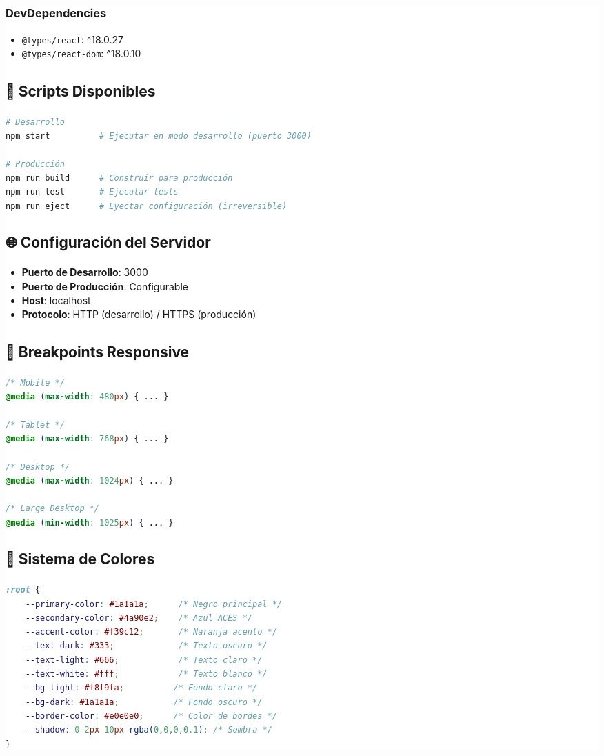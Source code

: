 ### DevDependencies
- `@types/react`: ^18.0.27
- `@types/react-dom`: ^18.0.10

## 🎯 Scripts Disponibles

```bash
# Desarrollo
npm start          # Ejecutar en modo desarrollo (puerto 3000)

# Producción
npm run build      # Construir para producción
npm run test       # Ejecutar tests
npm run eject      # Eyectar configuración (irreversible)
```

## 🌐 Configuración del Servidor

- **Puerto de Desarrollo**: 3000
- **Puerto de Producción**: Configurable
- **Host**: localhost
- **Protocolo**: HTTP (desarrollo) / HTTPS (producción)

## 📱 Breakpoints Responsive

```css
/* Mobile */
@media (max-width: 480px) { ... }

/* Tablet */
@media (max-width: 768px) { ... }

/* Desktop */
@media (max-width: 1024px) { ... }

/* Large Desktop */
@media (min-width: 1025px) { ... }
```

## 🎨 Sistema de Colores

```css
:root {
    --primary-color: #1a1a1a;      /* Negro principal */
    --secondary-color: #4a90e2;    /* Azul ACES */
    --accent-color: #f39c12;       /* Naranja acento */
    --text-dark: #333;             /* Texto oscuro */
    --text-light: #666;            /* Texto claro */
    --text-white: #fff;            /* Texto blanco */
    --bg-light: #f8f9fa;          /* Fondo claro */
    --bg-dark: #1a1a1a;           /* Fondo oscuro */
    --border-color: #e0e0e0;      /* Color de bordes */
    --shadow: 0 2px 10px rgba(0,0,0,0.1); /* Sombra */
}
```
